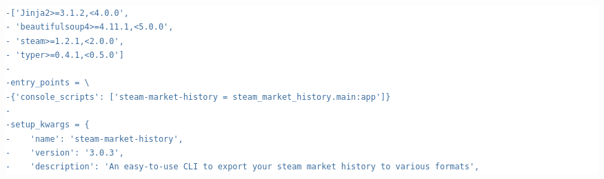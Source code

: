 ```diff
-['Jinja2>=3.1.2,<4.0.0',
- 'beautifulsoup4>=4.11.1,<5.0.0',
- 'steam>=1.2.1,<2.0.0',
- 'typer>=0.4.1,<0.5.0']
-
-entry_points = \
-{'console_scripts': ['steam-market-history = steam_market_history.main:app']}
-
-setup_kwargs = {
-    'name': 'steam-market-history',
-    'version': '3.0.3',
-    'description': 'An easy-to-use CLI to export your steam market history to various formats',
```